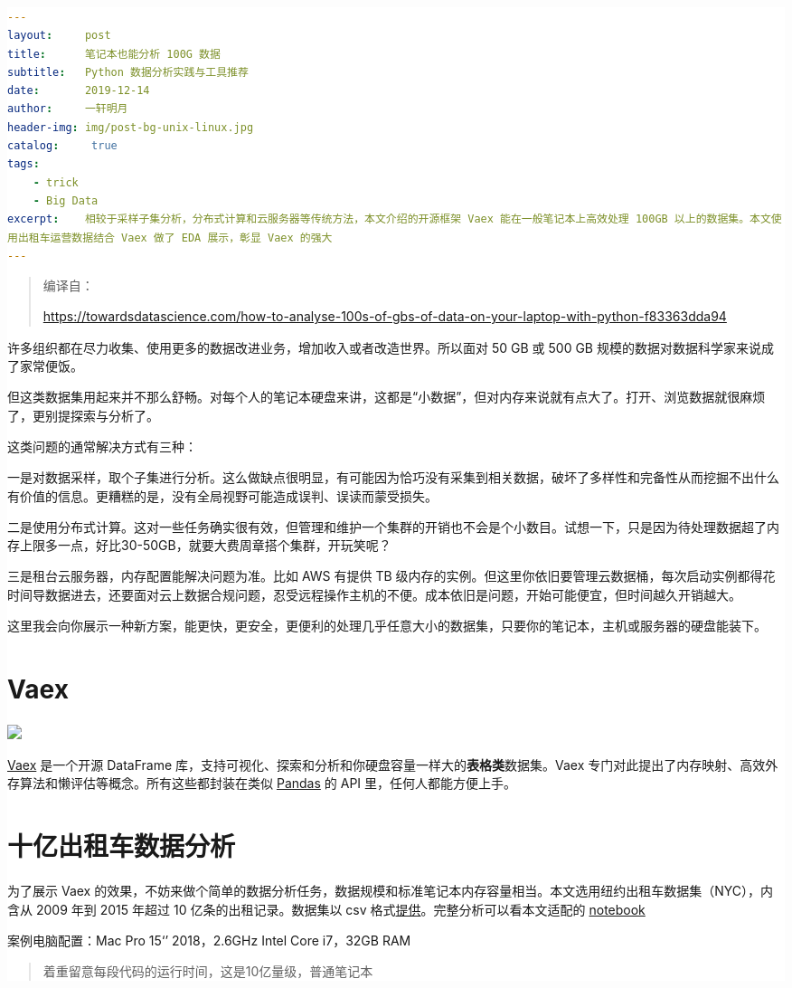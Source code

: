 ```yaml
---
layout:		post
title:  	笔记本也能分析 100G 数据
subtitle:   Python 数据分析实践与工具推荐
date:       2019-12-14
author:     一轩明月
header-img: img/post-bg-unix-linux.jpg
catalog: 	 true
tags:
    - trick
    - Big Data
excerpt:    相较于采样子集分析，分布式计算和云服务器等传统方法，本文介绍的开源框架 Vaex 能在一般笔记本上高效处理 100GB 以上的数据集。本文使用出租车运营数据结合 Vaex 做了 EDA 展示，彰显 Vaex 的强大
---
```


> 编译自：
>
> https://towardsdatascience.com/how-to-analyse-100s-of-gbs-of-data-on-your-laptop-with-python-f83363dda94

许多组织都在尽力收集、使用更多的数据改进业务，增加收入或者改造世界。所以面对 50 GB 或 500 GB 规模的数据对数据科学家来说成了家常便饭。

但这类数据集用起来并不那么舒畅。对每个人的笔记本硬盘来讲，这都是“小数据”，但对内存来说就有点大了。打开、浏览数据就很麻烦了，更别提探索与分析了。

这类问题的通常解决方式有三种：

一是对数据采样，取个子集进行分析。这么做缺点很明显，有可能因为恰巧没有采集到相关数据，破坏了多样性和完备性从而挖掘不出什么有价值的信息。更糟糕的是，没有全局视野可能造成误判、误读而蒙受损失。

二是使用分布式计算。这对一些任务确实很有效，但管理和维护一个集群的开销也不会是个小数目。试想一下，只是因为待处理数据超了内存上限多一点，好比30-50GB，就要大费周章搭个集群，开玩笑呢？

三是租台云服务器，内存配置能解决问题为准。比如 AWS 有提供 TB 级内存的实例。但这里你依旧要管理云数据桶，每次启动实例都得花时间导数据进去，还要面对云上数据合规问题，忍受远程操作主机的不便。成本依旧是问题，开始可能便宜，但时间越久开销越大。

这里我会向你展示一种新方案，能更快，更安全，更便利的处理几乎任意大小的数据集，只要你的笔记本，主机或服务器的硬盘能装下。

# Vaex

![](https://raw.githubusercontent.com/LibertyDream/diy_img_host/master/img/2019-12-14_vaex.png)

[Vaex](https://github.com/vaexio/vaex) 是一个开源 DataFrame 库，支持可视化、探索和分析和你硬盘容量一样大的**表格类**数据集。Vaex 专门对此提出了内存映射、高效外存算法和懒评估等概念。所有这些都封装在类似 [Pandas](https://github.com/pandas-dev/pandas) 的 API 里，任何人都能方便上手。

# 十亿出租车数据分析

为了展示 Vaex 的效果，不妨来做个简单的数据分析任务，数据规模和标准笔记本内存容量相当。本文选用纽约出租车数据集（NYC），内含从 2009 年到 2015 年超过 10 亿条的出租记录。数据集以 csv 格式[提供](https://www1.nyc.gov/site/tlc/about/tlc-trip-record-data.page)。完整分析可以看本文适配的 [notebook](https://nbviewer.jupyter.org/github/vaexio/vaex-examples/blob/master/medium-nyc-taxi-data-eda/vaex-taxi-article.ipynb)

案例电脑配置：Mac Pro 15‘’ 2018，2.6GHz Intel Core i7，32GB RAM

> 着重留意每段代码的运行时间，这是10亿量级，普通笔记本
